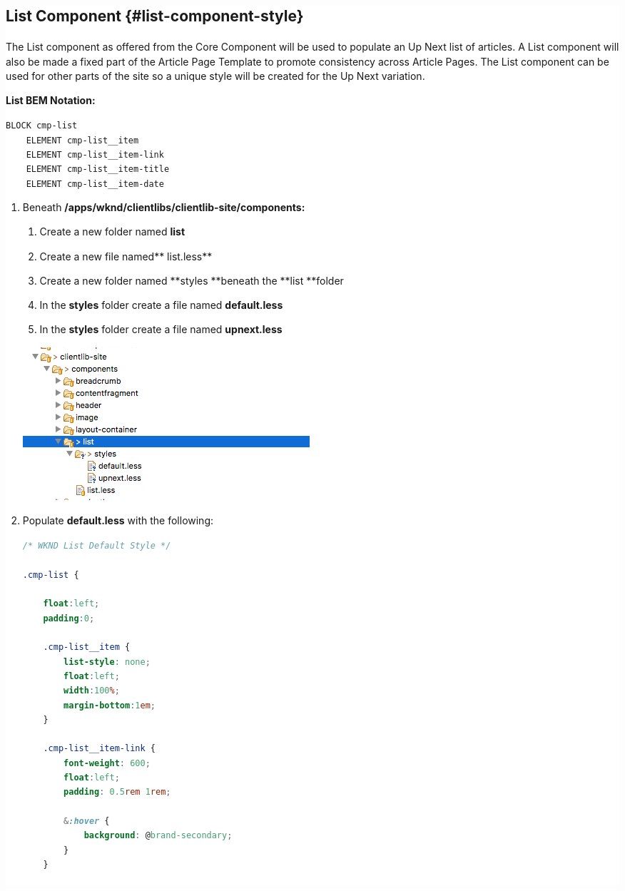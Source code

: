 ## List Component {#list-component-style}

The List component as offered from the Core Component will be used to populate an Up Next list of articles. A List component will also be made a fixed part of the Article Page Template to promote consistency across Article Pages. The List component can be used for other parts of the site so a unique style will be created for the Up Next variation.

**List BEM Notation:**

```
BLOCK cmp-list
    ELEMENT cmp-list__item
    ELEMENT cmp-list__item-link
    ELEMENT cmp-list__item-title
    ELEMENT cmp-list__item-date
```

1. Beneath **/apps/wknd/clientlibs/clientlib-site/components:**

    1. Create a new folder named **list**
    1. Create a new file named** list.less**
    1. Create a new folder named **styles **beneath the **list **folder
    
    1. In the **styles** folder create a file named **default.less**
    
    1. In the **styles** folder create a file named **upnext.less**

   ![](assets/screen_shot_2018-02-05at104928pm.png)

1. Populate **default.less** with the following:

   ```css
   /* WKND List Default Style */

   .cmp-list {
        
       float:left;
       padding:0;
        
       .cmp-list__item {
           list-style: none;
           float:left;
           width:100%;
           margin-bottom:1em;
       }
        
       .cmp-list__item-link {
           font-weight: 600;
           float:left;
           padding: 0.5rem 1rem;
            
           &:hover {
               background: @brand-secondary;
           }
       }
        
   ```